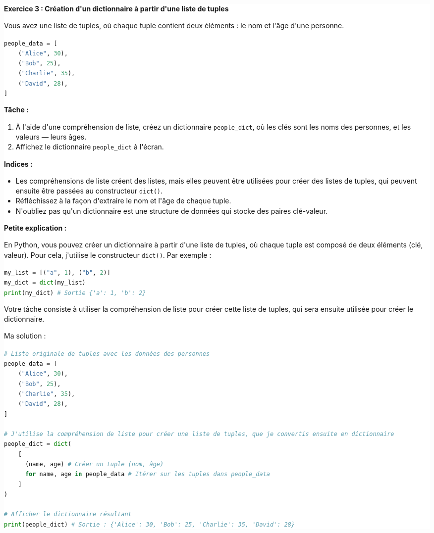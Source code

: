 
**Exercice 3 : Création d'un dictionnaire à partir d'une liste de tuples**

Vous avez une liste de tuples, où chaque tuple contient deux éléments : le nom et l'âge d'une personne.

```python
people_data = [
    ("Alice", 30),
    ("Bob", 25),
    ("Charlie", 35),
    ("David", 28),
]
```

**Tâche :**

1. À l'aide d'une compréhension de liste, créez un dictionnaire `people_dict`, où les clés sont les noms des personnes, et les valeurs — leurs âges.
2. Affichez le dictionnaire `people_dict` à l'écran.

**Indices :**

*   Les compréhensions de liste créent des listes, mais elles peuvent être utilisées pour créer des listes de tuples, qui peuvent ensuite être passées au constructeur `dict()`.
*   Réfléchissez à la façon d'extraire le nom et l'âge de chaque tuple.
*   N'oubliez pas qu'un dictionnaire est une structure de données qui stocke des paires clé-valeur.

**Petite explication :**

En Python, vous pouvez créer un dictionnaire à partir d'une liste de tuples, où chaque tuple est composé de deux éléments (clé, valeur).
Pour cela, j'utilise le constructeur `dict()`. Par exemple :
```python
my_list = [("a", 1), ("b", 2)]
my_dict = dict(my_list)
print(my_dict) # Sortie {'a': 1, 'b': 2}
```
Votre tâche consiste à utiliser la compréhension de liste pour créer cette liste de tuples, qui sera ensuite utilisée pour créer le dictionnaire.

Ma solution :

```python
# Liste originale de tuples avec les données des personnes
people_data = [
    ("Alice", 30),
    ("Bob", 25),
    ("Charlie", 35),
    ("David", 28),
]

# J'utilise la compréhension de liste pour créer une liste de tuples, que je convertis ensuite en dictionnaire
people_dict = dict(
    [
      (name, age) # Créer un tuple (nom, âge)
      for name, age in people_data # Itérer sur les tuples dans people_data
    ]
)

# Afficher le dictionnaire résultant
print(people_dict) # Sortie : {'Alice': 30, 'Bob': 25, 'Charlie': 35, 'David': 28}
```
